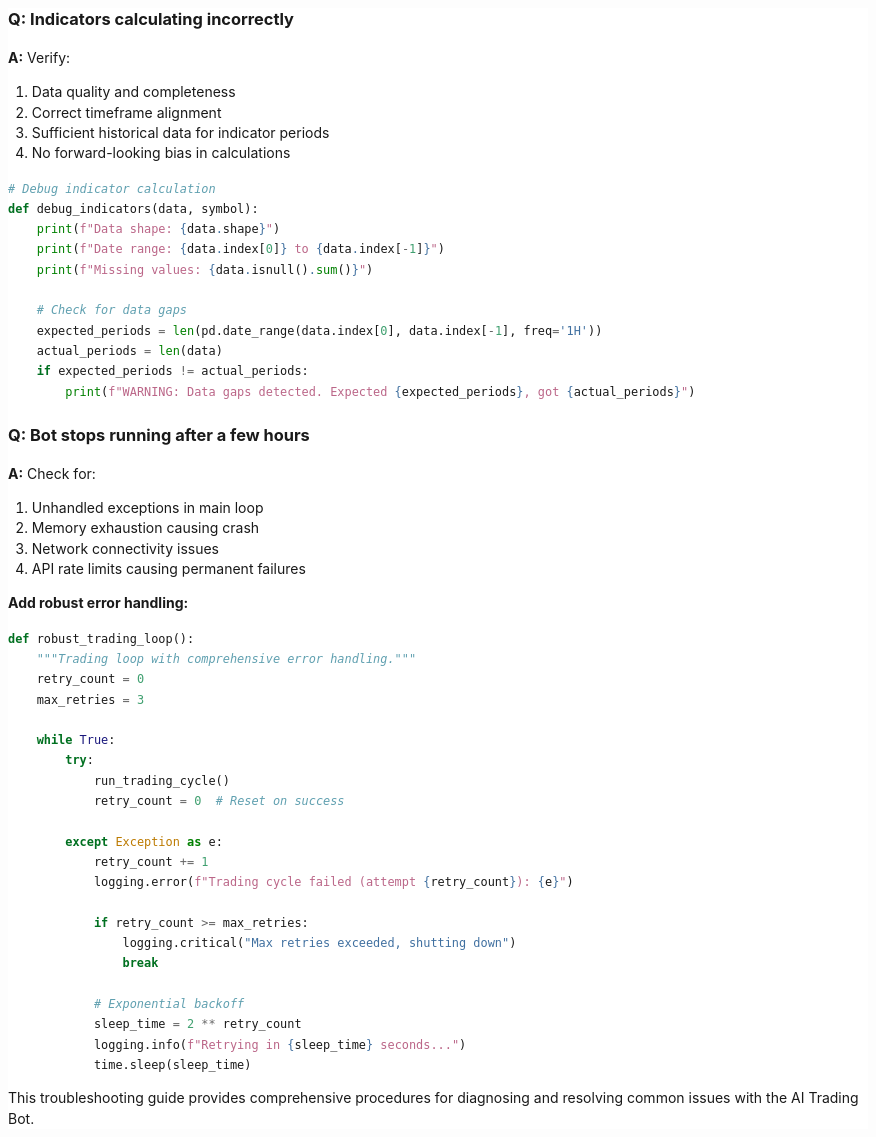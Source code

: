 ### Q: Indicators calculating incorrectly

**A:** Verify:
1. Data quality and completeness
2. Correct timeframe alignment
3. Sufficient historical data for indicator periods
4. No forward-looking bias in calculations

```python
# Debug indicator calculation
def debug_indicators(data, symbol):
    print(f"Data shape: {data.shape}")
    print(f"Date range: {data.index[0]} to {data.index[-1]}")
    print(f"Missing values: {data.isnull().sum()}")

    # Check for data gaps
    expected_periods = len(pd.date_range(data.index[0], data.index[-1], freq='1H'))
    actual_periods = len(data)
    if expected_periods != actual_periods:
        print(f"WARNING: Data gaps detected. Expected {expected_periods}, got {actual_periods}")
```

### Q: Bot stops running after a few hours

**A:** Check for:
1. Unhandled exceptions in main loop
2. Memory exhaustion causing crash
3. Network connectivity issues
4. API rate limits causing permanent failures

**Add robust error handling:**

```python
def robust_trading_loop():
    """Trading loop with comprehensive error handling."""
    retry_count = 0
    max_retries = 3

    while True:
        try:
            run_trading_cycle()
            retry_count = 0  # Reset on success

        except Exception as e:
            retry_count += 1
            logging.error(f"Trading cycle failed (attempt {retry_count}): {e}")

            if retry_count >= max_retries:
                logging.critical("Max retries exceeded, shutting down")
                break

            # Exponential backoff
            sleep_time = 2 ** retry_count
            logging.info(f"Retrying in {sleep_time} seconds...")
            time.sleep(sleep_time)
```

This troubleshooting guide provides comprehensive procedures for diagnosing and resolving common issues with the AI Trading Bot.

